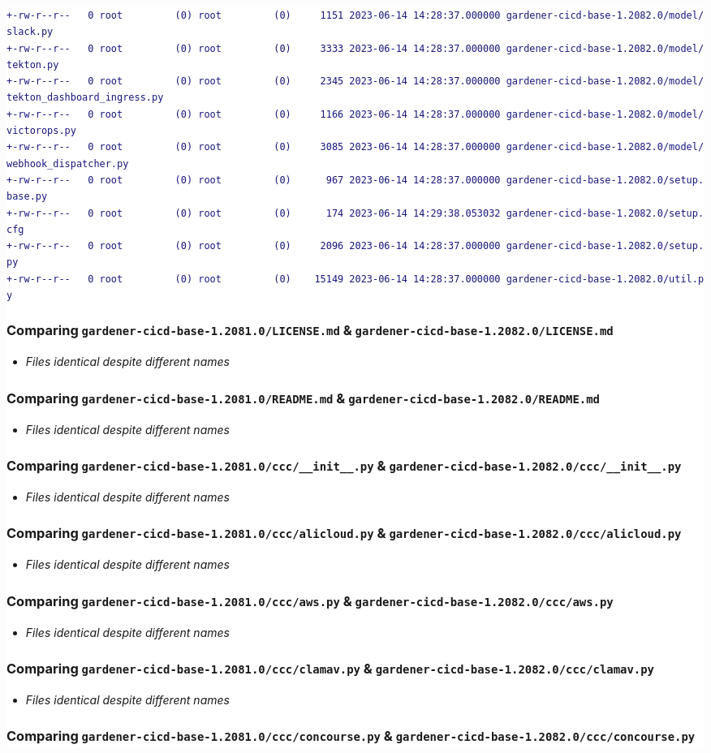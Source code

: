 ```diff
+-rw-r--r--   0 root         (0) root         (0)     1151 2023-06-14 14:28:37.000000 gardener-cicd-base-1.2082.0/model/slack.py
+-rw-r--r--   0 root         (0) root         (0)     3333 2023-06-14 14:28:37.000000 gardener-cicd-base-1.2082.0/model/tekton.py
+-rw-r--r--   0 root         (0) root         (0)     2345 2023-06-14 14:28:37.000000 gardener-cicd-base-1.2082.0/model/tekton_dashboard_ingress.py
+-rw-r--r--   0 root         (0) root         (0)     1166 2023-06-14 14:28:37.000000 gardener-cicd-base-1.2082.0/model/victorops.py
+-rw-r--r--   0 root         (0) root         (0)     3085 2023-06-14 14:28:37.000000 gardener-cicd-base-1.2082.0/model/webhook_dispatcher.py
+-rw-r--r--   0 root         (0) root         (0)      967 2023-06-14 14:28:37.000000 gardener-cicd-base-1.2082.0/setup.base.py
+-rw-r--r--   0 root         (0) root         (0)      174 2023-06-14 14:29:38.053032 gardener-cicd-base-1.2082.0/setup.cfg
+-rw-r--r--   0 root         (0) root         (0)     2096 2023-06-14 14:28:37.000000 gardener-cicd-base-1.2082.0/setup.py
+-rw-r--r--   0 root         (0) root         (0)    15149 2023-06-14 14:28:37.000000 gardener-cicd-base-1.2082.0/util.py
```

### Comparing `gardener-cicd-base-1.2081.0/LICENSE.md` & `gardener-cicd-base-1.2082.0/LICENSE.md`

 * *Files identical despite different names*

### Comparing `gardener-cicd-base-1.2081.0/README.md` & `gardener-cicd-base-1.2082.0/README.md`

 * *Files identical despite different names*

### Comparing `gardener-cicd-base-1.2081.0/ccc/__init__.py` & `gardener-cicd-base-1.2082.0/ccc/__init__.py`

 * *Files identical despite different names*

### Comparing `gardener-cicd-base-1.2081.0/ccc/alicloud.py` & `gardener-cicd-base-1.2082.0/ccc/alicloud.py`

 * *Files identical despite different names*

### Comparing `gardener-cicd-base-1.2081.0/ccc/aws.py` & `gardener-cicd-base-1.2082.0/ccc/aws.py`

 * *Files identical despite different names*

### Comparing `gardener-cicd-base-1.2081.0/ccc/clamav.py` & `gardener-cicd-base-1.2082.0/ccc/clamav.py`

 * *Files identical despite different names*

### Comparing `gardener-cicd-base-1.2081.0/ccc/concourse.py` & `gardener-cicd-base-1.2082.0/ccc/concourse.py`
